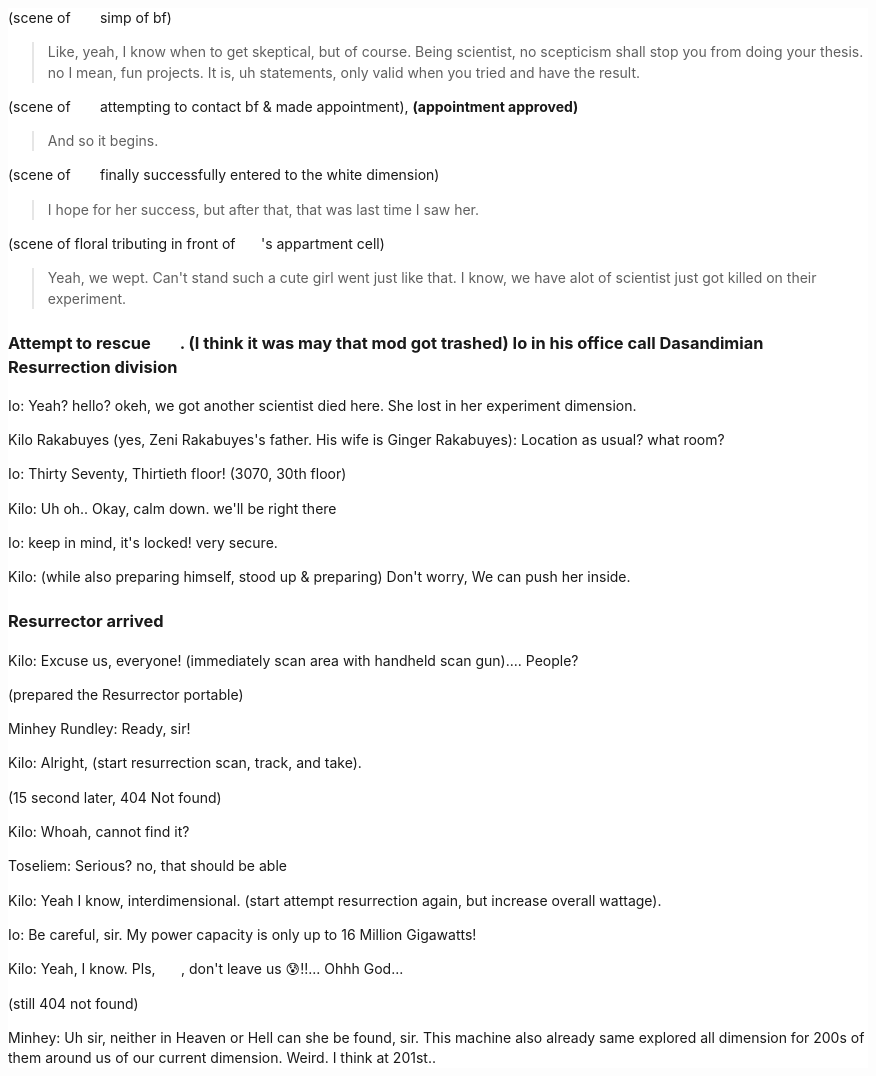 (scene of `   ` simp of bf)

> Like, yeah, I know when to get skeptical, but of course. Being scientist, no scepticism shall stop you from doing your thesis. no I mean, fun projects. It is, uh statements, only valid when you tried and have the result.

(scene of `   ` attempting to contact bf & made appointment), **(appointment approved)**

> And so it begins.

(scene of `   ` finally successfully entered to the white dimension)

> I hope for her success, but after that, that was last time I saw her.

(scene of floral tributing in front of `   `'s appartment cell)

> Yeah, we wept. Can't stand such a cute girl went just like that. I know, we have alot of scientist just got killed on their experiment.

### Attempt to rescue `   `. (I think it was may that mod got trashed) Io in his office call Dasandimian Resurrection division
Io: Yeah? hello? okeh, we got another scientist died here. She lost in her experiment dimension.

Kilo Rakabuyes (yes, Zeni Rakabuyes's father. His wife is Ginger Rakabuyes): Location as usual? what room?

Io: Thirty Seventy, Thirtieth floor! (3070, 30th floor)

Kilo: Uh oh.. Okay, calm down. we'll be right there

Io: keep in mind, it's locked! very secure.

Kilo: (while also preparing himself, stood up & preparing) Don't worry, We can push her inside.

### Resurrector arrived
Kilo: Excuse us, everyone! (immediately scan area with handheld scan gun).... People?

(prepared the Resurrector portable)

Minhey Rundley: Ready, sir!

Kilo: Alright, (start resurrection scan, track, and take).

(15 second later, 404 Not found)

Kilo: Whoah, cannot find it?

Toseliem: Serious? no, that should be able

Kilo: Yeah I know, interdimensional. (start attempt resurrection again, but increase overall wattage).

Io: Be careful, sir. My power capacity is only up to 16 Million Gigawatts!

Kilo: Yeah, I know. Pls, `   `, don't leave us 😰!!... Ohhh God...

(still 404 not found)

Minhey: Uh sir, neither in Heaven or Hell can she be found, sir. This machine also already same explored all dimension for 200s of them around us of our current dimension. Weird. I think at 201st..
